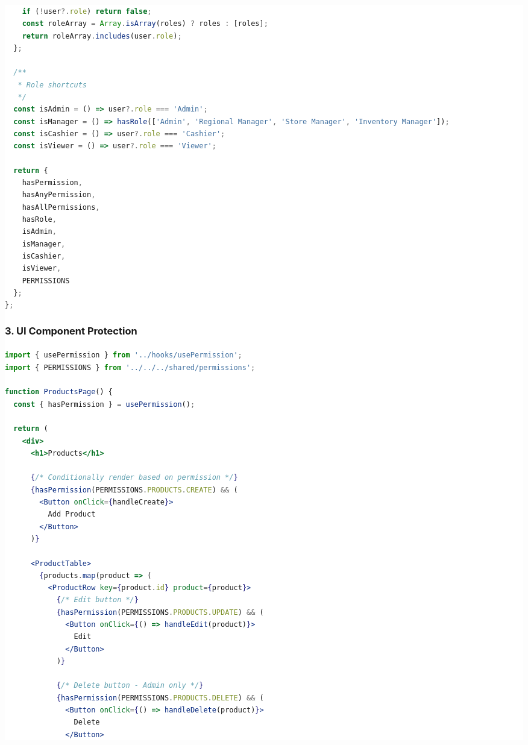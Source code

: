 ```javascript
    if (!user?.role) return false;
    const roleArray = Array.isArray(roles) ? roles : [roles];
    return roleArray.includes(user.role);
  };

  /**
   * Role shortcuts
   */
  const isAdmin = () => user?.role === 'Admin';
  const isManager = () => hasRole(['Admin', 'Regional Manager', 'Store Manager', 'Inventory Manager']);
  const isCashier = () => user?.role === 'Cashier';
  const isViewer = () => user?.role === 'Viewer';

  return {
    hasPermission,
    hasAnyPermission,
    hasAllPermissions,
    hasRole,
    isAdmin,
    isManager,
    isCashier,
    isViewer,
    PERMISSIONS
  };
};
```

### 3. UI Component Protection

```jsx
import { usePermission } from '../hooks/usePermission';
import { PERMISSIONS } from '../../../shared/permissions';

function ProductsPage() {
  const { hasPermission } = usePermission();

  return (
    <div>
      <h1>Products</h1>
      
      {/* Conditionally render based on permission */}
      {hasPermission(PERMISSIONS.PRODUCTS.CREATE) && (
        <Button onClick={handleCreate}>
          Add Product
        </Button>
      )}
      
      <ProductTable>
        {products.map(product => (
          <ProductRow key={product.id} product={product}>
            {/* Edit button */}
            {hasPermission(PERMISSIONS.PRODUCTS.UPDATE) && (
              <Button onClick={() => handleEdit(product)}>
                Edit
              </Button>
            )}
            
            {/* Delete button - Admin only */}
            {hasPermission(PERMISSIONS.PRODUCTS.DELETE) && (
              <Button onClick={() => handleDelete(product)}>
                Delete
              </Button>
```
